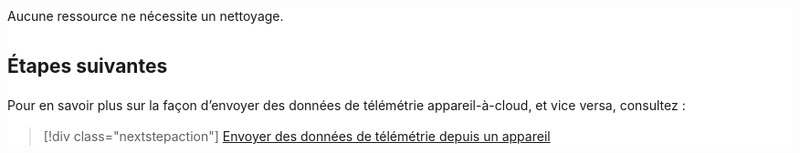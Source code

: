 Aucune ressource ne nécessite un nettoyage.

## <a name="next-steps"></a>Étapes suivantes

Pour en savoir plus sur la façon d’envoyer des données de télémétrie appareil-à-cloud, et vice versa, consultez :


> [!div class="nextstepaction"]
> [Envoyer des données de télémétrie depuis un appareil](../iot-hub/quickstart-send-telemetry-dotnet.md)